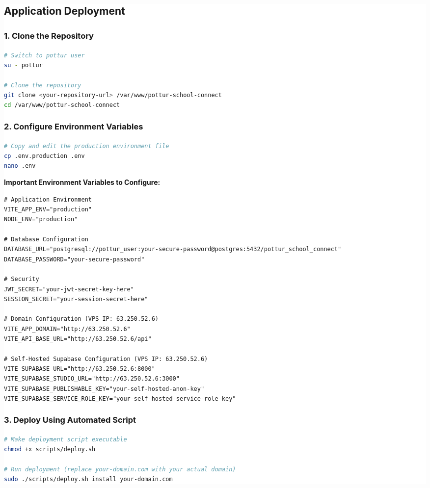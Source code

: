## Application Deployment

### 1. Clone the Repository

```bash
# Switch to pottur user
su - pottur

# Clone the repository
git clone <your-repository-url> /var/www/pottur-school-connect
cd /var/www/pottur-school-connect
```

### 2. Configure Environment Variables

```bash
# Copy and edit the production environment file
cp .env.production .env
nano .env
```

**Important Environment Variables to Configure:**

```env
# Application Environment
VITE_APP_ENV="production"
NODE_ENV="production"

# Database Configuration
DATABASE_URL="postgresql://pottur_user:your-secure-password@postgres:5432/pottur_school_connect"
DATABASE_PASSWORD="your-secure-password"

# Security
JWT_SECRET="your-jwt-secret-key-here"
SESSION_SECRET="your-session-secret-here"

# Domain Configuration (VPS IP: 63.250.52.6)
VITE_APP_DOMAIN="http://63.250.52.6"
VITE_API_BASE_URL="http://63.250.52.6/api"

# Self-Hosted Supabase Configuration (VPS IP: 63.250.52.6)
VITE_SUPABASE_URL="http://63.250.52.6:8000"
VITE_SUPABASE_STUDIO_URL="http://63.250.52.6:3000"
VITE_SUPABASE_PUBLISHABLE_KEY="your-self-hosted-anon-key"
VITE_SUPABASE_SERVICE_ROLE_KEY="your-self-hosted-service-role-key"
```

### 3. Deploy Using Automated Script

```bash
# Make deployment script executable
chmod +x scripts/deploy.sh

# Run deployment (replace your-domain.com with your actual domain)
sudo ./scripts/deploy.sh install your-domain.com
```
